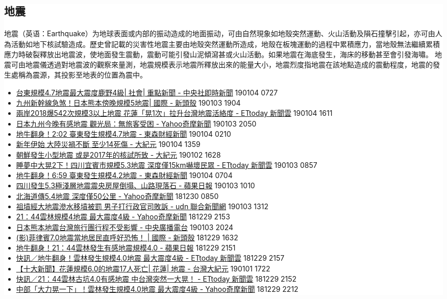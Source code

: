 ## 地震

地震（英语：Earthquake）为地球表面或内部的振动造成的地面振动，可由自然現象如地殼突然運動、火山活動及隕石撞擊引起，亦可由人為活動如地下核試驗造成。歷史曾記載的災害性地震主要由地殼突然運動所造成，地殼在板塊運動的過程中累積應力，當地殼無法繼續累積應力時破裂釋放出地震波，使地面發生震動，震動可能引發山泥傾瀉甚或火山活動。如果地震在海底發生，海床的移動甚至會引發海嘯。
地震可由地震儀透過對地震波的觀察來量測，地震規模表示地震所釋放出來的能量大小，地震烈度指地震在該地點造成的震動程度，地震的發生處稱為震源，其投影至地表的位置為震中。
- [台東規模4.7地震最大震度鹿野4級| 社會| 重點新聞 - 中央社即時新聞](https://www.cna.com.tw/news/firstnews/201901040005.aspx "台東規模4.7地震最大震度鹿野4級| 社會| 重點新聞 - 中央社即時新聞") 190104 0727
- [九州新幹線急煞！日本熊本傍晚規模5地震| 國際 - 新頭殼](https://newtalk.tw/news/view/2019-01-03/189485 "九州新幹線急煞！日本熊本傍晚規模5地震| 國際 - 新頭殼") 190103 1904
- [兩岸2018爆542次規模3以上地震 花蓮「晃1次」拉升台灣地震活絡度 - ETtoday 新聞雲](https://www.ettoday.net/news/20190104/1347805.htm "兩岸2018爆542次規模3以上地震 花蓮「晃1次」拉升台灣地震活絡度 - ETtoday 新聞雲") 190104 1611
- [日本九州今晚有感地震 觀光局：無旅客受困 - Yahoo奇摩新聞](https://tw.news.yahoo.com/%E6%97%A5%E6%9C%AC%E4%B9%9D%E5%B7%9E%E4%BB%8A%E6%99%9A%E6%9C%89%E6%84%9F%E5%9C%B0%E9%9C%87-%E8%A7%80%E5%85%89%E5%B1%80-%E7%84%A1%E6%97%85%E5%AE%A2%E5%8F%97%E5%9B%B0-045019546.html "日本九州今晚有感地震 觀光局：無旅客受困 - Yahoo奇摩新聞") 190103 2050
- [地牛翻身！2:02 臺東發生規模4.7地震 - 東森財經新聞](https://fnc.ebc.net.tw/FncNews/life/65491 "地牛翻身！2:02 臺東發生規模4.7地震 - 東森財經新聞") 190104 0210
- [新年伊始 大陸災禍不斷 至少14死傷 - 大紀元](http://www.epochtimes.com/b5/19/1/4/n10952435.htm "新年伊始 大陸災禍不斷 至少14死傷 - 大紀元") 190104 1359
- [朝鮮發生小型地震 或是2017年的核試所致 - 大紀元](http://www.epochtimes.com/b5/19/1/2/n10948016.htm "朝鮮發生小型地震 或是2017年的核試所致 - 大紀元") 190102 1628
- [睡夢中大晃2下！四川宜賓市規模5.3地震 深度僅15km嚇壞民眾 - ETtoday 新聞雲](https://www.ettoday.net/news/20190103/1346630.htm "睡夢中大晃2下！四川宜賓市規模5.3地震 深度僅15km嚇壞民眾 - ETtoday 新聞雲") 190103 0857
- [地牛翻身！6:59 臺東發生規模4.2地震 - 東森財經新聞](https://fnc.ebc.net.tw/FncNews/life/65499 "地牛翻身！6:59 臺東發生規模4.2地震 - 東森財經新聞") 190104 0704
- [四川發生5.3極淺層地震震央房屋倒塌、山路現落石 - 蘋果日報](https://tw.appledaily.com/new/realtime/20190103/1493945/ "四川發生5.3極淺層地震震央房屋倒塌、山路現落石 - 蘋果日報") 190103 1010
- [北海道傳5.4地震 深度僅50公里 - Yahoo奇摩新聞](https://tw.news.yahoo.com/%E5%8C%97%E6%B5%B7%E9%81%93%E5%82%B35-4%E5%9C%B0%E9%9C%87-%E6%B7%B1%E5%BA%A6%E5%83%8550%E5%85%AC%E9%87%8C-220039968.html "北海道傳5.4地震 深度僅50公里 - Yahoo奇摩新聞") 181230 0850
- [祖墳經大地震滲水移墳被罰 男子打行政官司敗訴 - udn 聯合新聞網](https://udn.com/news/story/7321/3572100 "祖墳經大地震滲水移墳被罰 男子打行政官司敗訴 - udn 聯合新聞網") 190103 1312
- [21：44雲林規模4地震 最大震度4級 - Yahoo奇摩新聞](https://tw.news.yahoo.com/21%EF%BC%9A44%E9%9B%B2%E6%9E%97%E8%A6%8F%E6%A8%A14%E5%9C%B0%E9%9C%87-%E6%9C%80%E5%A4%A7%E9%9C%87%E5%BA%A64%E7%B4%9A-135327563.html "21：44雲林規模4地震 最大震度4級 - Yahoo奇摩新聞") 181229 2153
- [日本熊本地震台灣旅行團行程不受影響 - 中央廣播電台](https://www.rti.org.tw/news/view/id/2007168 "日本熊本地震台灣旅行團行程不受影響 - 中央廣播電台") 190103 2024
- [(影)菲律賓7.0地震當地居民直呼好恐怖！ | 國際 - 新頭殼](https://newtalk.tw/news/view/2018-12-29/187567 "(影)菲律賓7.0地震當地居民直呼好恐怖！ | 國際 - 新頭殼") 181229 1632
- [地牛翻身！21：44雲林發生有感地震規模4.0 - 蘋果日報](https://tw.news.appledaily.com/life/realtime/20181229/1491986 "地牛翻身！21：44雲林發生有感地震規模4.0 - 蘋果日報") 181229 2151
- [快訊／地牛翻身！雲林發生規模4.0地震 最大震度4級 - ETtoday 新聞雲](https://www.ettoday.net/news/20181229/1343873.htm "快訊／地牛翻身！雲林發生規模4.0地震 最大震度4級 - ETtoday 新聞雲") 181229 2157
- [【十大新聞】花蓮規模6.0的地震17人死亡| 花蓮| 地震 - 台灣大紀元](https://www.epochtimes.com.tw/n269282/%E5%8D%81%E5%A4%A7%E6%96%B0%E8%81%9E%E8%8A%B1%E8%93%AE%E8%A6%8F%E6%A8%A16%E3%80%820%E7%9A%84%E5%9C%B0%E9%9C%87-17%E4%BA%BA%E6%AD%BB%E4%BA%A1.html "【十大新聞】花蓮規模6.0的地震17人死亡| 花蓮| 地震 - 台灣大紀元") 190101 1722
- [快訊／21：44雲林古坑4.0有感地震 中台灣突然一大晃！ - ETtoday 新聞雲](https://www.ettoday.net/news/20181229/1310644.htm "快訊／21：44雲林古坑4.0有感地震 中台灣突然一大晃！ - ETtoday 新聞雲") 181229 2152
- [中部「大力晃一下」！雲林發生規模4.0地震 最大震度4級 - Yahoo奇摩新聞](https://tw.news.yahoo.com/%E4%B8%AD%E9%83%A8-%E5%A4%A7%E5%8A%9B%E6%99%83-%E4%B8%8B-%E9%9B%B2%E6%9E%97%E7%99%BC%E7%94%9F%E8%A6%8F%E6%A8%A14-0%E5%9C%B0%E9%9C%87-141213846.html "中部「大力晃一下」！雲林發生規模4.0地震 最大震度4級 - Yahoo奇摩新聞") 181229 2212
